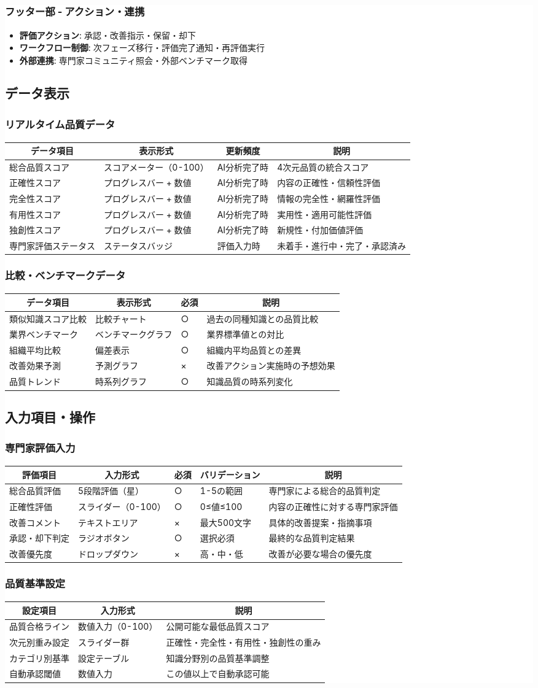 ### フッター部 - アクション・連携
- **評価アクション**: 承認・改善指示・保留・却下
- **ワークフロー制御**: 次フェーズ移行・評価完了通知・再評価実行
- **外部連携**: 専門家コミュニティ照会・外部ベンチマーク取得

## データ表示

### リアルタイム品質データ
| データ項目 | 表示形式 | 更新頻度 | 説明 |
|-----------|---------|----------|------|
| 総合品質スコア | スコアメーター（0-100） | AI分析完了時 | 4次元品質の統合スコア |
| 正確性スコア | プログレスバー + 数値 | AI分析完了時 | 内容の正確性・信頼性評価 |
| 完全性スコア | プログレスバー + 数値 | AI分析完了時 | 情報の完全性・網羅性評価 |
| 有用性スコア | プログレスバー + 数値 | AI分析完了時 | 実用性・適用可能性評価 |
| 独創性スコア | プログレスバー + 数値 | AI分析完了時 | 新規性・付加価値評価 |
| 専門家評価ステータス | ステータスバッジ | 評価入力時 | 未着手・進行中・完了・承認済み |

### 比較・ベンチマークデータ
| データ項目 | 表示形式 | 必須 | 説明 |
|-----------|---------|------|------|
| 類似知識スコア比較 | 比較チャート | ○ | 過去の同種知識との品質比較 |
| 業界ベンチマーク | ベンチマークグラフ | ○ | 業界標準値との対比 |
| 組織平均比較 | 偏差表示 | ○ | 組織内平均品質との差異 |
| 改善効果予測 | 予測グラフ | × | 改善アクション実施時の予想効果 |
| 品質トレンド | 時系列グラフ | ○ | 知識品質の時系列変化 |

## 入力項目・操作

### 専門家評価入力
| 評価項目 | 入力形式 | 必須 | バリデーション | 説明 |
|---------|---------|------|---------------|------|
| 総合品質評価 | 5段階評価（星） | ○ | 1-5の範囲 | 専門家による総合的品質判定 |
| 正確性評価 | スライダー（0-100） | ○ | 0≤値≤100 | 内容の正確性に対する専門家評価 |
| 改善コメント | テキストエリア | × | 最大500文字 | 具体的改善提案・指摘事項 |
| 承認・却下判定 | ラジオボタン | ○ | 選択必須 | 最終的な品質判定結果 |
| 改善優先度 | ドロップダウン | × | 高・中・低 | 改善が必要な場合の優先度 |

### 品質基準設定
| 設定項目 | 入力形式 | 説明 |
|---------|---------|------|
| 品質合格ライン | 数値入力（0-100） | 公開可能な最低品質スコア |
| 次元別重み設定 | スライダー群 | 正確性・完全性・有用性・独創性の重み |
| カテゴリ別基準 | 設定テーブル | 知識分野別の品質基準調整 |
| 自動承認閾値 | 数値入力 | この値以上で自動承認可能 |
